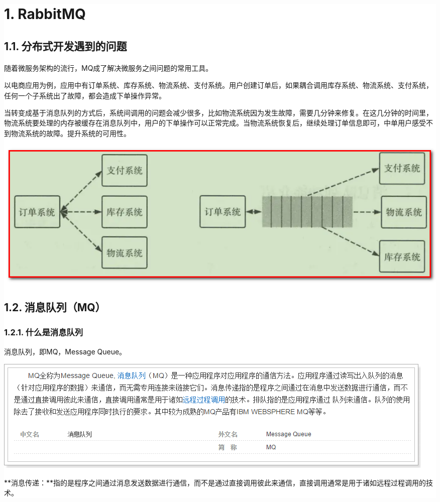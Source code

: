 





# 1. RabbitMQ

## 1.1.   分布式开发遇到的问题

随着微服务架构的流行，MQ成了解决微服务之间问题的常用工具。

以电商应用为例，应用中有订单系统、库存系统、物流系统、支付系统。用户创建订单后，如果耦合调用库存系统、物流系统、支付系统，任何一个子系统出了故障，都会造成下单操作异常。

当转变成基于消息队列的方式后，系统间调用的问题会减少很多，比如物流系统因为发生故障，需要几分钟来修复。在这几分钟的时间里，物流系统要处理的内存被缓存在消息队列中，用户的下单操作可以正常完成。当物流系统恢复后，继续处理订单信息即可，中单用户感受不到物流系统的故障。提升系统的可用性。

![mq-fenxi](assets/mq-fenxi.jpg)

## 1.2.   消息队列（MQ）

### 1.2.1.   什么是消息队列

消息队列，即MQ，Message Queue。

![1527063872737](assets/1527063872737.png)

**消息传递：**指的是程序之间通过消息发送数据进行通信，而不是通过直接调用彼此来通信，直接调用通常是用于诸如远程过程调用的技术。
